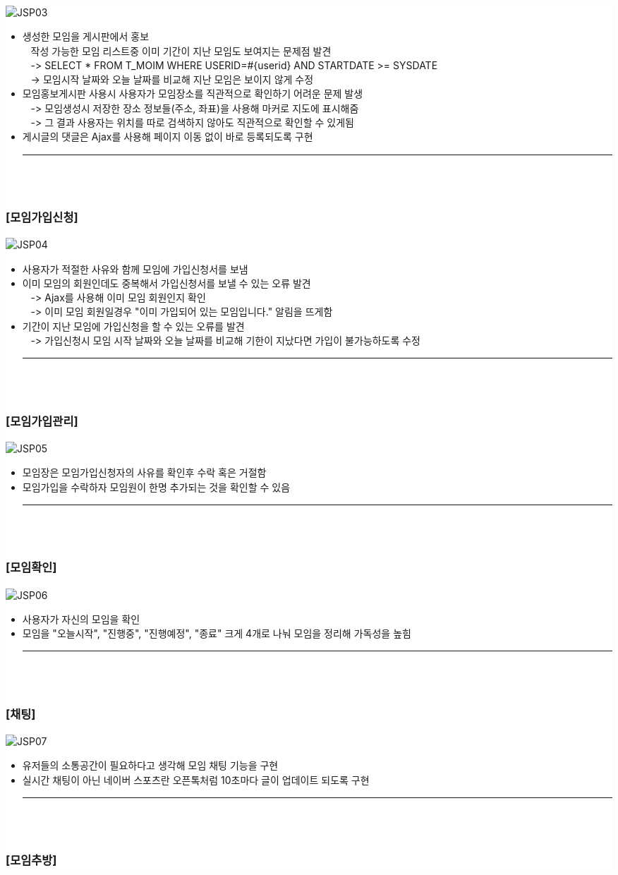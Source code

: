 ![JSP03](https://github.com/kgm7642/JSP_MOIM_project/assets/85470797/9c38cbbb-935f-4114-a3f9-edebde572868)
<br>
   - 생성한 모임을 게시판에서 홍보 <br>
     &nbsp;&nbsp;&nbsp;작성 가능한 모임 리스트중 이미 기간이 지난 모임도 보여지는 문제점 발견 <br>
     &nbsp;&nbsp;&nbsp;-> SELECT * FROM T_MOIM WHERE USERID=#{userid} AND STARTDATE >= SYSDATE <br>
     &nbsp;&nbsp;&nbsp;-> 모임시작 날짜와 오늘 날짜를 비교해 지난 모임은 보이지 않게 수정 <br>
   - 모임홍보게시판 사용시 사용자가 모임장소를 직관적으로 확인하기 어려운 문제 발생<br>
     &nbsp;&nbsp;&nbsp;-> 모임생성시 저장한 장소 정보들(주소, 좌표)을 사용해 마커로 지도에 표시해줌<br>
     &nbsp;&nbsp;&nbsp;-> 그 결과 사용자는 위치를 따로 검색하지 않아도 직관적으로 확인할 수 있게됨
   - 게시글의 댓글은 Ajax를 사용해 페이지 이동 없이 바로 등록되도록 구현
<br><hr><br><br>

### [모임가입신청]<br>

![JSP04](https://github.com/kgm7642/JSP_MOIM_project/assets/85470797/6c861fe9-181a-4015-aea8-5c77b918a1a1)
<br>
   - 사용자가 적절한 사유와 함께 모임에 가입신청서를 보냄
   - 이미 모임의 회원인데도 중복해서 가입신청서를 보낼 수 있는 오류 발견 <br>
     &nbsp;&nbsp;&nbsp;-> Ajax를 사용해 이미 모임 회원인지 확인 <br>
     &nbsp;&nbsp;&nbsp;-> 이미 모임 회원일경우 "이미 가입되어 있는 모임입니다." 알림을 뜨게함
   - 기간이 지난 모임에 가입신청을 할 수 있는 오류를 발견 <br>
     &nbsp;&nbsp;&nbsp;-> 가입신청시 모임 시작 날짜와 오늘 날짜를 비교해 기한이 지났다면 가입이 불가능하도록 수정
<br><hr><br><br>

### [모임가입관리]<br>

![JSP05](https://github.com/kgm7642/JSP_MOIM_project/assets/85470797/56b80135-5316-4f5e-9af0-fee32a82e5f2)
<br>
   - 모임장은 모임가입신청자의 사유를 확인후 수락 혹은 거절함
   - 모임가입을 수락하자 모임원이 한명 추가되는 것을 확인할 수 있음
<br><hr><br><br>

### [모임확인]<br>

![JSP06](https://github.com/kgm7642/JSP_MOIM_project/assets/85470797/45aaa890-c613-44b4-962a-0d32e67c672a)
<br>
   - 사용자가 자신의 모임을 확인
   - 모임을 "오늘시작", "진행중", "진행예정", "종료" 크게 4개로 나눠 모임을 정리해 가독성을 높힘
<br><hr><br><br>

### [채팅]<br>

![JSP07](https://github.com/kgm7642/JSP_MOIM_project/assets/85470797/47e555c0-5c78-45fe-b05d-4301ed7f102f)
<br>
   - 유저들의 소통공간이 필요하다고 생각해 모임 채팅 기능을 구현
   - 실시간 채팅이 아닌 네이버 스포츠란 오픈톡처럼 10초마다 글이 업데이트 되도록 구현
<br><hr><br><br>

### [모임추방]<br>
